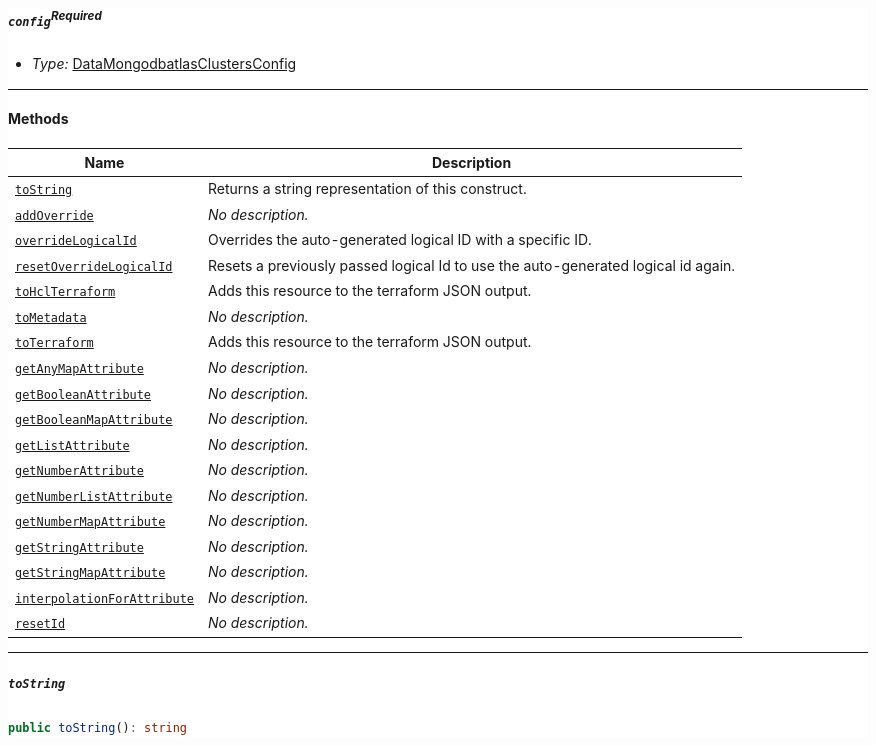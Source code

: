 
##### `config`<sup>Required</sup> <a name="config" id="@cdktf/provider-mongodbatlas.dataMongodbatlasClusters.DataMongodbatlasClusters.Initializer.parameter.config"></a>

- *Type:* <a href="#@cdktf/provider-mongodbatlas.dataMongodbatlasClusters.DataMongodbatlasClustersConfig">DataMongodbatlasClustersConfig</a>

---

#### Methods <a name="Methods" id="Methods"></a>

| **Name** | **Description** |
| --- | --- |
| <code><a href="#@cdktf/provider-mongodbatlas.dataMongodbatlasClusters.DataMongodbatlasClusters.toString">toString</a></code> | Returns a string representation of this construct. |
| <code><a href="#@cdktf/provider-mongodbatlas.dataMongodbatlasClusters.DataMongodbatlasClusters.addOverride">addOverride</a></code> | *No description.* |
| <code><a href="#@cdktf/provider-mongodbatlas.dataMongodbatlasClusters.DataMongodbatlasClusters.overrideLogicalId">overrideLogicalId</a></code> | Overrides the auto-generated logical ID with a specific ID. |
| <code><a href="#@cdktf/provider-mongodbatlas.dataMongodbatlasClusters.DataMongodbatlasClusters.resetOverrideLogicalId">resetOverrideLogicalId</a></code> | Resets a previously passed logical Id to use the auto-generated logical id again. |
| <code><a href="#@cdktf/provider-mongodbatlas.dataMongodbatlasClusters.DataMongodbatlasClusters.toHclTerraform">toHclTerraform</a></code> | Adds this resource to the terraform JSON output. |
| <code><a href="#@cdktf/provider-mongodbatlas.dataMongodbatlasClusters.DataMongodbatlasClusters.toMetadata">toMetadata</a></code> | *No description.* |
| <code><a href="#@cdktf/provider-mongodbatlas.dataMongodbatlasClusters.DataMongodbatlasClusters.toTerraform">toTerraform</a></code> | Adds this resource to the terraform JSON output. |
| <code><a href="#@cdktf/provider-mongodbatlas.dataMongodbatlasClusters.DataMongodbatlasClusters.getAnyMapAttribute">getAnyMapAttribute</a></code> | *No description.* |
| <code><a href="#@cdktf/provider-mongodbatlas.dataMongodbatlasClusters.DataMongodbatlasClusters.getBooleanAttribute">getBooleanAttribute</a></code> | *No description.* |
| <code><a href="#@cdktf/provider-mongodbatlas.dataMongodbatlasClusters.DataMongodbatlasClusters.getBooleanMapAttribute">getBooleanMapAttribute</a></code> | *No description.* |
| <code><a href="#@cdktf/provider-mongodbatlas.dataMongodbatlasClusters.DataMongodbatlasClusters.getListAttribute">getListAttribute</a></code> | *No description.* |
| <code><a href="#@cdktf/provider-mongodbatlas.dataMongodbatlasClusters.DataMongodbatlasClusters.getNumberAttribute">getNumberAttribute</a></code> | *No description.* |
| <code><a href="#@cdktf/provider-mongodbatlas.dataMongodbatlasClusters.DataMongodbatlasClusters.getNumberListAttribute">getNumberListAttribute</a></code> | *No description.* |
| <code><a href="#@cdktf/provider-mongodbatlas.dataMongodbatlasClusters.DataMongodbatlasClusters.getNumberMapAttribute">getNumberMapAttribute</a></code> | *No description.* |
| <code><a href="#@cdktf/provider-mongodbatlas.dataMongodbatlasClusters.DataMongodbatlasClusters.getStringAttribute">getStringAttribute</a></code> | *No description.* |
| <code><a href="#@cdktf/provider-mongodbatlas.dataMongodbatlasClusters.DataMongodbatlasClusters.getStringMapAttribute">getStringMapAttribute</a></code> | *No description.* |
| <code><a href="#@cdktf/provider-mongodbatlas.dataMongodbatlasClusters.DataMongodbatlasClusters.interpolationForAttribute">interpolationForAttribute</a></code> | *No description.* |
| <code><a href="#@cdktf/provider-mongodbatlas.dataMongodbatlasClusters.DataMongodbatlasClusters.resetId">resetId</a></code> | *No description.* |

---

##### `toString` <a name="toString" id="@cdktf/provider-mongodbatlas.dataMongodbatlasClusters.DataMongodbatlasClusters.toString"></a>

```typescript
public toString(): string
```
